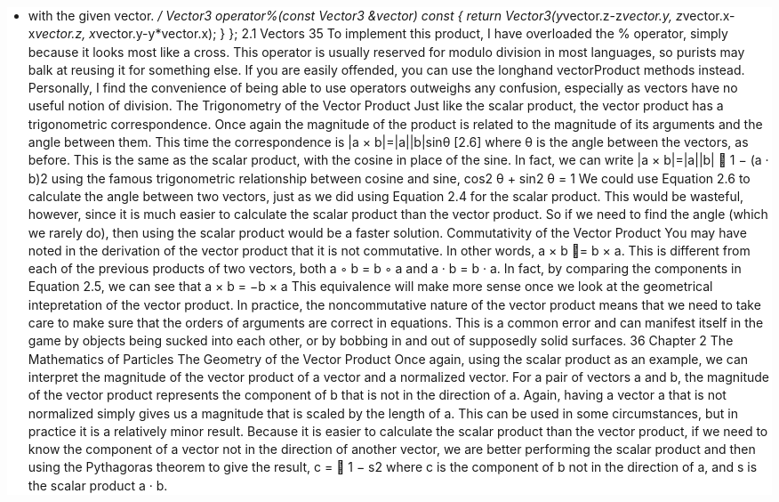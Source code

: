 * with the given vector.
*/
Vector3 operator%(const Vector3 &vector) const
{
return Vector3(y*vector.z-z*vector.y,
z*vector.x-x*vector.z,
x*vector.y-y*vector.x);
}
};
2.1 Vectors 35
To implement this product, I have overloaded the % operator, simply because it
looks most like a cross. This operator is usually reserved for modulo division in most
languages, so purists may balk at reusing it for something else.
If you are easily offended, you can use the longhand vectorProduct methods
instead. Personally, I find the convenience of being able to use operators outweighs
any confusion, especially as vectors have no useful notion of division.
The Trigonometry of the Vector Product
Just like the scalar product, the vector product has a trigonometric correspondence.
Once again the magnitude of the product is related to the magnitude of its arguments
and the angle between them. This time the correspondence is
|a × b|=|a||b|sinθ [2.6]
where θ is the angle between the vectors, as before.
This is the same as the scalar product, with the cosine in place of the sine. In fact,
we can write
|a × b|=|a||b|

1 − (a · b)2
using the famous trigonometric relationship between cosine and sine,
cos2 θ + sin2 θ = 1
We could use Equation 2.6 to calculate the angle between two vectors, just as we
did using Equation 2.4 for the scalar product. This would be wasteful, however, since
it is much easier to calculate the scalar product than the vector product. So if we need
to find the angle (which we rarely do), then using the scalar product would be a faster
solution.
Commutativity of the Vector Product
You may have noted in the derivation of the vector product that it is not commutative.
In other words, a × b = b × a. This is different from each of the previous products
of two vectors, both a ◦ b = b ◦ a and a · b = b · a.
In fact, by comparing the components in Equation 2.5, we can see that
a × b = −b × a
This equivalence will make more sense once we look at the geometrical intepretation
of the vector product.
In practice, the noncommutative nature of the vector product means that we need
to take care to make sure that the orders of arguments are correct in equations. This
is a common error and can manifest itself in the game by objects being sucked into
each other, or by bobbing in and out of supposedly solid surfaces.
36 Chapter 2 The Mathematics of Particles
The Geometry of the Vector Product
Once again, using the scalar product as an example, we can interpret the magnitude
of the vector product of a vector and a normalized vector. For a pair of vectors 	a and
b, the magnitude of the vector product represents the component of b that is not in
the direction of 	a. Again, having a vector a that is not normalized simply gives us a
magnitude that is scaled by the length of a. This can be used in some circumstances,
but in practice it is a relatively minor result.
Because it is easier to calculate the scalar product than the vector product, if we
need to know the component of a vector not in the direction of another vector, we are
better performing the scalar product and then using the Pythagoras theorem to give
the result,
c = 
1 − s2
where c is the component of b not in the direction of 	a, and s is the scalar product
	a · b.